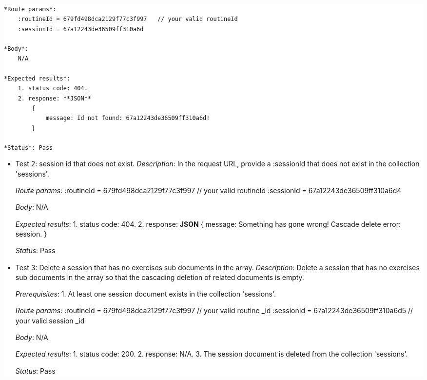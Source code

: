     *Route params*:
        :routineId = 679fd498dca2129f77c3f997   // your valid routineId
        :sessionId = 67a12243de36509ff310a6d

    *Body*:
        N/A

    *Expected results*:
        1. status code: 404.
        2. response: **JSON**
            {
                message: Id not found: 67a12243de36509ff310a6d!
            }

    *Status*: Pass

- Test 2: session id that does not exist.
    *Description*:
        In the request URL, provide a :sessionId that does not exist in the collection 'sessions'.

    *Route params*:
        :routineId = 679fd498dca2129f77c3f997   // your valid routineId
        :sessionId = 67a12243de36509ff310a6d4

    *Body*:
        N/A

    *Expected results*:
        1. status code: 404.
        2. response: **JSON**
            {
                message: Something has gone wrong! Cascade delete error: session.
            }

    *Status*: Pass

- Test 3: Delete a session that has no exercises sub documents in the array.
    *Description*:
        Delete a session that has no exercises sub documents in the array so that the cascading deletion of related documents is empty.

    *Prerequisites*:
        1. At least one session document exists in the collection 'sessions'.

    *Route params*:
        :routineId = 679fd498dca2129f77c3f997   // your valid routine _id
        :sessionId = 67a12243de36509ff310a6d5   // your valid session _id

    *Body*:
        N/A
        
    *Expected results*:
        1. status code: 200.
        2. response: N/A.
        3. The session document is deleted from the collection 'sessions'.

    *Status*: Pass

